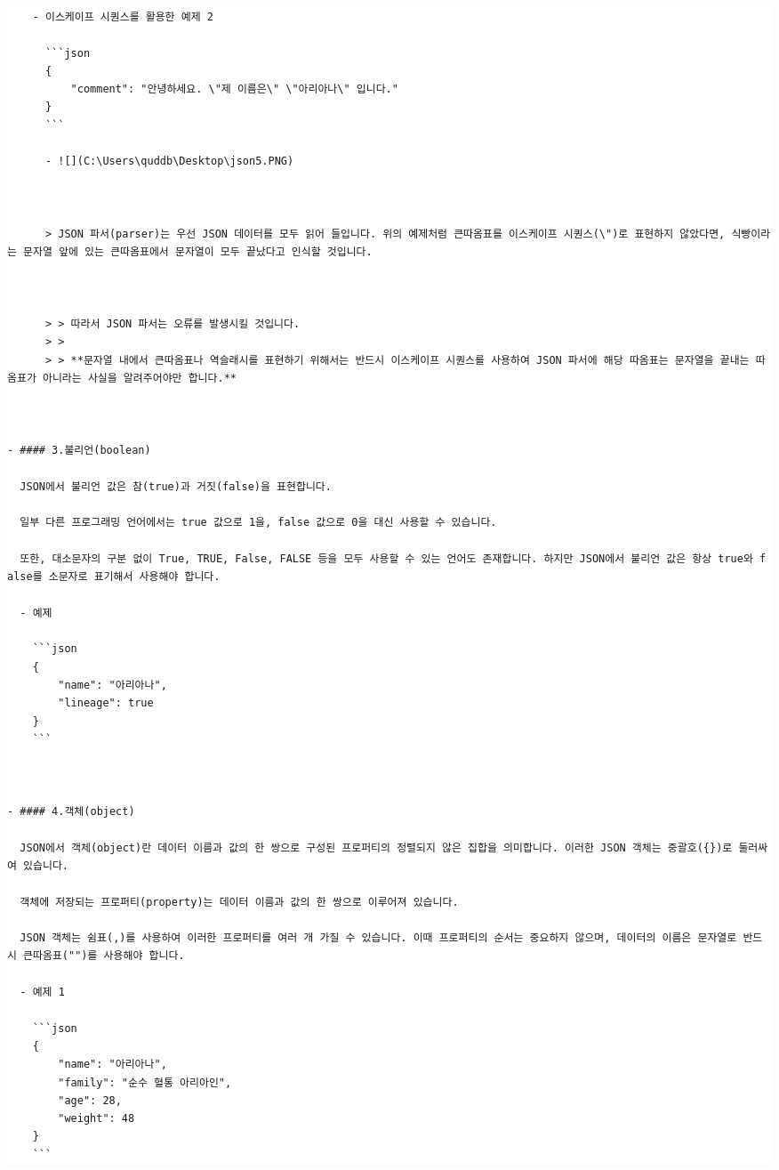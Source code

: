             

        - 이스케이프 시퀀스를 활용한 예제 2

          ```json
          {
              "comment": "안녕하세요. \"제 이름은\" \"아리아나\" 입니다."
          }
          ```

          - ![](C:\Users\quddb\Desktop\json5.PNG)

            

          > JSON 파서(parser)는 우선 JSON 데이터를 모두 읽어 들입니다. 위의 예제처럼 큰따옴표를 이스케이프 시퀀스(\")로 표현하지 않았다면, 식빵이라는 문자열 앞에 있는 큰따옴표에서 문자열이 모두 끝났다고 인식할 것입니다.

          

          > > 따라서 JSON 파서는 오류를 발생시킬 것입니다.
          > >
          > > **문자열 내에서 큰따옴표나 역슬래시를 표현하기 위해서는 반드시 이스케이프 시퀀스를 사용하여 JSON 파서에 해당 따옴표는 문자열을 끝내는 따옴표가 아니라는 사실을 알려주어야만 합니다.**

          

    - #### 3.불리언(boolean)

      JSON에서 불리언 값은 참(true)과 거짓(false)을 표현합니다.

      일부 다른 프로그래밍 언어에서는 true 값으로 1을, false 값으로 0을 대신 사용할 수 있습니다.

      또한, 대소문자의 구분 없이 True, TRUE, False, FALSE 등을 모두 사용할 수 있는 언어도 존재합니다. 하지만 JSON에서 불리언 값은 항상 true와 false를 소문자로 표기해서 사용해야 합니다.

      - 예제

        ```json
        {
            "name": "아리아나",
            "lineage": true		
        }
        ```

        

    - #### 4.객체(object)

      JSON에서 객체(object)란 데이터 이름과 값의 한 쌍으로 구성된 프로퍼티의 정렬되지 않은 집합을 의미합니다. 이러한 JSON 객체는 중괄호({})로 둘러싸여 있습니다.

      객체에 저장되는 프로퍼티(property)는 데이터 이름과 값의 한 쌍으로 이루어져 있습니다.

      JSON 객체는 쉼표(,)를 사용하여 이러한 프로퍼티를 여러 개 가질 수 있습니다. 이때 프로퍼티의 순서는 중요하지 않으며, 데이터의 이름은 문자열로 반드시 큰따옴표("")를 사용해야 합니다.

      - 예제 1

        ```json
        {
            "name": "아리아나",
            "family": "순수 혈통 아리아인",
            "age": 28,
            "weight": 48
        }
        ```
